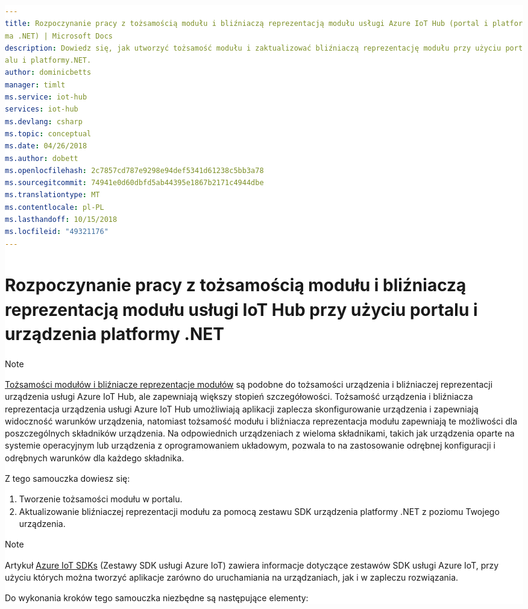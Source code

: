 ```yaml
---
title: Rozpoczynanie pracy z tożsamością modułu i bliźniaczą reprezentacją modułu usługi Azure IoT Hub (portal i platforma .NET) | Microsoft Docs
description: Dowiedz się, jak utworzyć tożsamość modułu i zaktualizować bliźniaczą reprezentację modułu przy użyciu portalu i platformy.NET.
author: dominicbetts
manager: timlt
ms.service: iot-hub
services: iot-hub
ms.devlang: csharp
ms.topic: conceptual
ms.date: 04/26/2018
ms.author: dobett
ms.openlocfilehash: 2c7857cd787e9298e94def5341d61238c5bb3a78
ms.sourcegitcommit: 74941e0d60dbfd5ab44395e1867b2171c4944dbe
ms.translationtype: MT
ms.contentlocale: pl-PL
ms.lasthandoff: 10/15/2018
ms.locfileid: "49321176"
---
```

# <a name="get-started-with-iot-hub-module-identity-and-module-twin-using-the-portal-and-net-device"></a>Rozpoczynanie pracy z tożsamością modułu i bliźniaczą reprezentacją modułu usługi IoT Hub przy użyciu portalu i urządzenia platformy .NET

> [!NOTE]
> [Tożsamości modułów i bliźniacze reprezentacje modułów](iot-hub-devguide-module-twins.md) są podobne do tożsamości urządzenia i bliźniaczej reprezentacji urządzenia usługi Azure IoT Hub, ale zapewniają większy stopień szczegółowości. Tożsamość urządzenia i bliźniacza reprezentacja urządzenia usługi Azure IoT Hub umożliwiają aplikacji zaplecza skonfigurowanie urządzenia i zapewniają widoczność warunków urządzenia, natomiast tożsamość modułu i bliźniacza reprezentacja modułu zapewniają te możliwości dla poszczególnych składników urządzenia. Na odpowiednich urządzeniach z wieloma składnikami, takich jak urządzenia oparte na systemie operacyjnym lub urządzenia z oprogramowaniem układowym, pozwala to na zastosowanie odrębnej konfiguracji i odrębnych warunków dla każdego składnika.
>

Z tego samouczka dowiesz się:

1. Tworzenie tożsamości modułu w portalu. 
1. Aktualizowanie bliźniaczej reprezentacji modułu za pomocą zestawu SDK urządzenia platformy .NET z poziomu Twojego urządzenia.

> [!NOTE]
> Artykuł [Azure IoT SDKs][lnk-hub-sdks] (Zestawy SDK usługi Azure IoT) zawiera informacje dotyczące zestawów SDK usługi Azure IoT, przy użyciu których można tworzyć aplikacje zarówno do uruchamiania na urządzaniach, jak i w zapleczu rozwiązania.
>

Do wykonania kroków tego samouczka niezbędne są następujące elementy:


[13]: ./media\iot-hub-csharp-csharp-module-twin-getstarted/update-twins-csharp1.JPG
[14]: ./media\iot-hub-csharp-csharp-module-twin-getstarted/install-sdk.png
[15]: ./media\iot-hub-csharp-csharp-module-twin-getstarted/module-detail.JPG
[lnk-hub-sdks]: iot-hub-devguide-sdks.md
[lnk-free-trial]: http://azure.microsoft.com/pricing/free-trial/
[lnk-portal]: https://portal.azure.com/
[lnk-csharp-csharp-getstarted]: iot-hub-csharp-csharp-module-twin-getstarted.md
[lnk-iot-edge]: ../iot-edge/tutorial-simulate-device-linux.md